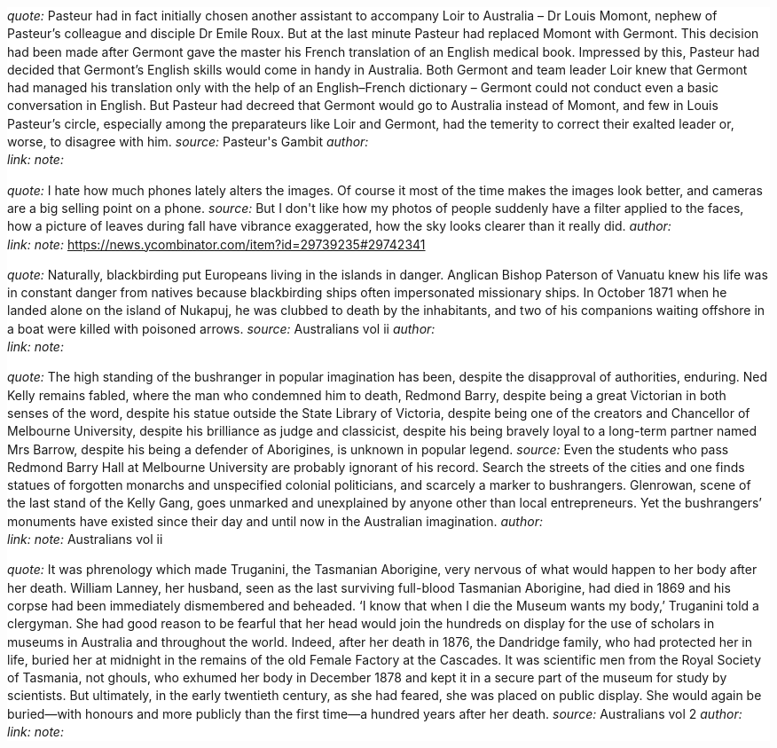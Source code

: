 *quote:*	Pasteur had in fact initially chosen another assistant to accompany Loir to Australia – Dr Louis Momont, nephew of Pasteur’s colleague and disciple Dr Emile Roux. But at the last minute Pasteur had replaced Momont with Germont. This decision had been made after Germont gave the master his French translation of an English medical book. Impressed by this, Pasteur had decided that Germont’s English skills would come in handy in Australia. Both Germont and team leader Loir knew that Germont had managed his translation only with the help of an English–French dictionary – Germont could not conduct even a basic conversation in English. But Pasteur had decreed that Germont would go to Australia instead of Momont, and few in Louis Pasteur’s circle, especially among the preparateurs like Loir and Germont, had the temerity to correct their exalted leader or, worse, to disagree with him.
*source:*	Pasteur's Gambit
*author:*	
*link:*	
*note:*	

*quote:*	I hate how much phones lately alters the images. Of course it most of the time makes the images look better, and cameras are a big selling point on a phone.
*source:*	But I don't like how my photos of people suddenly have a filter applied to the faces, how a picture of leaves during fall have vibrance exaggerated, how the sky looks clearer than it really did. 
*author:*	
*link:*	
*note:*	https://news.ycombinator.com/item?id=29739235#29742341

*quote:*	Naturally, blackbirding put Europeans living in the islands in danger. Anglican Bishop Paterson of Vanuatu knew his life was in constant danger from natives because blackbirding ships often impersonated missionary ships. In October 1871 when he landed alone on the island of Nukapuj, he was clubbed to death by the inhabitants, and two of his companions waiting offshore in a boat were killed with poisoned arrows.
*source:*	Australians vol ii
*author:*	
*link:*	
*note:*	

*quote:*	The high standing of the bushranger in popular imagination has been, despite the disapproval of authorities, enduring. Ned Kelly remains fabled, where the man who condemned him to death, Redmond Barry, despite being a great Victorian in both senses of the word, despite his statue outside the State Library of Victoria, despite being one of the creators and Chancellor of Melbourne University, despite his brilliance as judge and classicist, despite his being bravely loyal to a long-term partner named Mrs Barrow, despite his being a defender of Aborigines, is unknown in popular legend.
*source:*	Even the students who pass Redmond Barry Hall at Melbourne University are probably ignorant of his record. Search the streets of the cities and one finds statues of forgotten monarchs and unspecified colonial politicians, and scarcely a marker to bushrangers. Glenrowan, scene of the last stand of the Kelly Gang, goes unmarked and unexplained by anyone other than local entrepreneurs. Yet the bushrangers’ monuments have existed since their day and until now in the Australian imagination.
*author:*	
*link:*	
*note:*	Australians vol ii

*quote:*	It was phrenology which made Truganini, the Tasmanian Aborigine, very nervous of what would happen to her body after her death. William Lanney, her husband, seen as the last surviving full-blood Tasmanian Aborigine, had died in 1869 and his corpse had been immediately dismembered and beheaded. ‘I know that when I die the Museum wants my body,’ Truganini told a clergyman. She had good reason to be fearful that her head would join the hundreds on display for the use of scholars in museums in Australia and throughout the world. Indeed, after her death in 1876, the Dandridge family, who had protected her in life, buried her at midnight in the remains of the old Female Factory at the Cascades. It was scientific men from the Royal Society of Tasmania, not ghouls, who exhumed her body in December 1878 and kept it in a secure part of the museum for study by scientists. But ultimately, in the early twentieth century, as she had feared, she was placed on public display. She would again be buried—with honours and more publicly than the first time—a hundred years after her death.
*source:*	Australians vol 2
*author:*	
*link:*	
*note:*	

